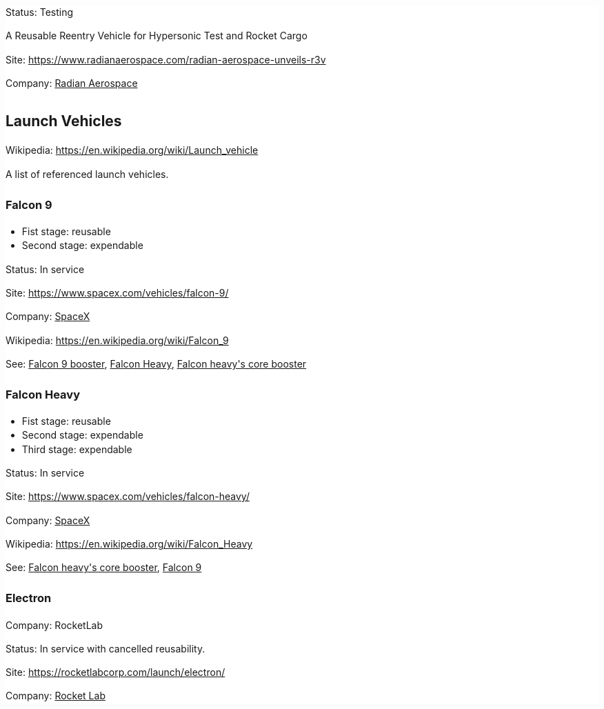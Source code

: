 Status: Testing

A Reusable Reentry Vehicle for Hypersonic Test and Rocket Cargo

Site: <https://www.radianaerospace.com/radian-aerospace-unveils-r3v>

Company: [Radian Aerospace](Company.md#radian-aerospace)



## Launch Vehicles

Wikipedia: <https://en.wikipedia.org/wiki/Launch_vehicle>

A list of referenced launch vehicles.



### Falcon 9

- Fist stage: reusable
- Second stage: expendable

Status: In service

Site: <https://www.spacex.com/vehicles/falcon-9/>

Company: [SpaceX](Company.md#spacex)

Wikipedia: <https://en.wikipedia.org/wiki/Falcon_9>

See: [Falcon 9 booster](#falcon-9-booster), [Falcon Heavy](#falcon-heavy), [Falcon heavy's core booster](#falcon-heavys-core-booster)



### Falcon Heavy

- Fist stage: reusable
- Second stage: expendable
- Third stage: expendable

Status: In service

Site: <https://www.spacex.com/vehicles/falcon-heavy/>

Company: [SpaceX](Company.md#spacex)

Wikipedia: <https://en.wikipedia.org/wiki/Falcon_Heavy>

See: [Falcon heavy's core booster](#falcon-heavys-core-booster), [Falcon 9](#falcon-9)



### Electron

Company: RocketLab

Status: In service with cancelled reusability.

Site: <https://rocketlabcorp.com/launch/electron/>

Company: [Rocket Lab](Company.md#rocket-lab)
